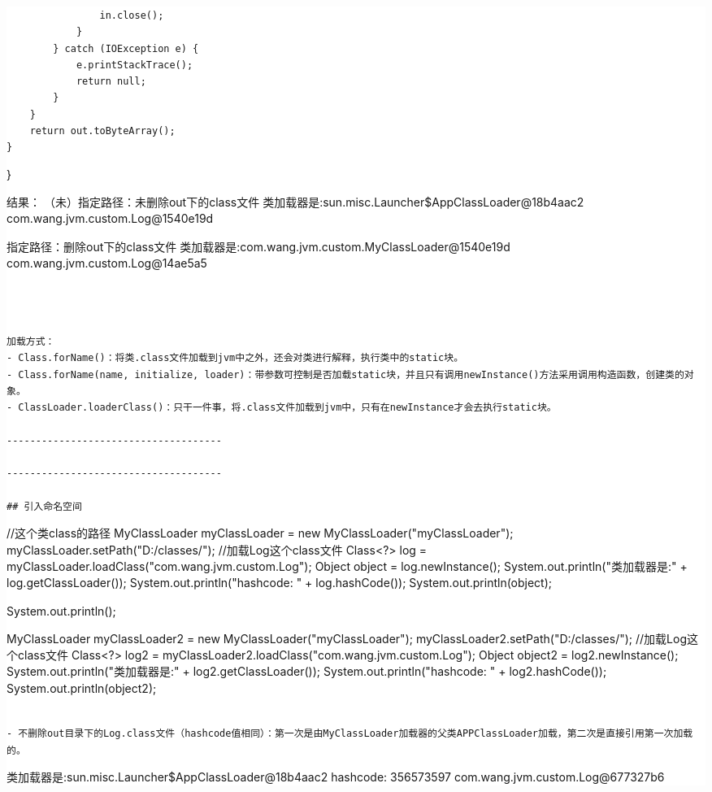                    in.close();
                }
            } catch (IOException e) {
                e.printStackTrace();
                return null;
            }
        }
        return out.toByteArray();
    }
}

结果：
（未）指定路径：未删除out下的class文件
类加载器是:sun.misc.Launcher$AppClassLoader@18b4aac2
com.wang.jvm.custom.Log@1540e19d

指定路径：删除out下的class文件
类加载器是:com.wang.jvm.custom.MyClassLoader@1540e19d
com.wang.jvm.custom.Log@14ae5a5
```



加载方式：
- Class.forName()：将类.class文件加载到jvm中之外，还会对类进行解释，执行类中的static块。
- Class.forName(name, initialize, loader)：带参数可控制是否加载static块，并且只有调用newInstance()方法采用调用构造函数，创建类的对象。
- ClassLoader.loaderClass()：只干一件事，将.class文件加载到jvm中，只有在newInstance才会去执行static块。

-------------------------------------

-------------------------------------

## 引入命名空间

```
//这个类class的路径
MyClassLoader myClassLoader = new MyClassLoader("myClassLoader");
myClassLoader.setPath("D:/classes/");
//加载Log这个class文件
Class<?> log = myClassLoader.loadClass("com.wang.jvm.custom.Log");
Object object = log.newInstance();
System.out.println("类加载器是:" + log.getClassLoader());
System.out.println("hashcode: " + log.hashCode());
System.out.println(object);

System.out.println();

MyClassLoader myClassLoader2 = new MyClassLoader("myClassLoader");
myClassLoader2.setPath("D:/classes/");
//加载Log这个class文件
Class<?> log2 = myClassLoader2.loadClass("com.wang.jvm.custom.Log");
Object object2 = log2.newInstance();
System.out.println("类加载器是:" + log2.getClassLoader());
System.out.println("hashcode: " + log2.hashCode());
System.out.println(object2);
```

- 不删除out目录下的Log.class文件（hashcode值相同）：第一次是由MyClassLoader加载器的父类APPClassLoader加载，第二次是直接引用第一次加载的。
```
类加载器是:sun.misc.Launcher$AppClassLoader@18b4aac2
hashcode: 356573597
com.wang.jvm.custom.Log@677327b6
